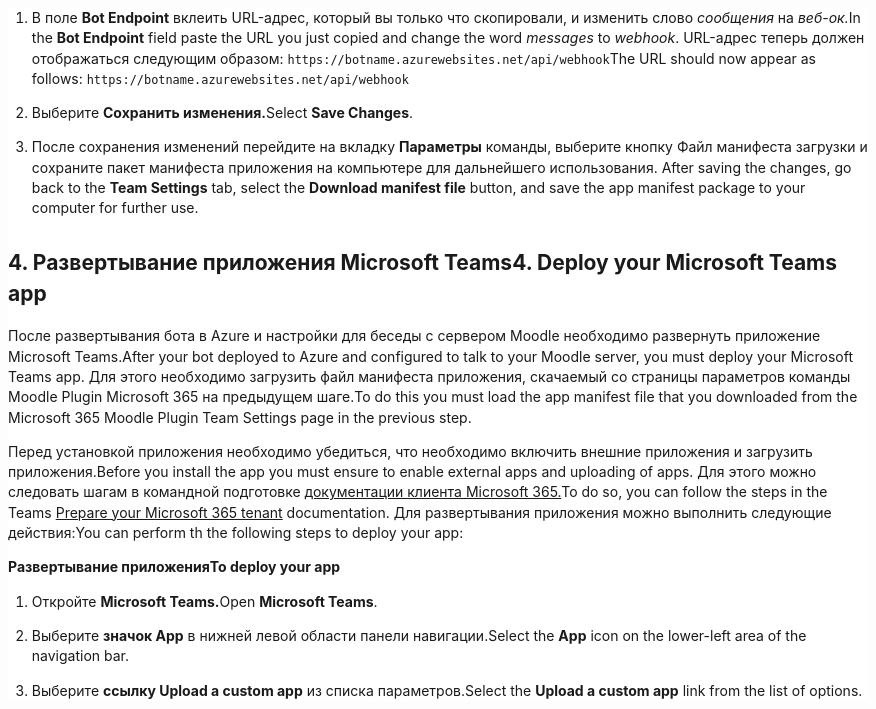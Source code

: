 1. <span data-ttu-id="1d0d8-249">В поле **Bot Endpoint** вклеить URL-адрес, который вы только что скопировали, и изменить слово *сообщения* на *веб-ок.*</span><span class="sxs-lookup"><span data-stu-id="1d0d8-249">In the **Bot Endpoint** field paste the URL you just copied and change the word *messages* to *webhook*.</span></span> <span data-ttu-id="1d0d8-250">URL-адрес теперь должен отображаться следующим образом: `https://botname.azurewebsites.net/api/webhook`</span><span class="sxs-lookup"><span data-stu-id="1d0d8-250">The URL should now appear as follows: `https://botname.azurewebsites.net/api/webhook`</span></span>

1. <span data-ttu-id="1d0d8-251">Выберите **Сохранить изменения.**</span><span class="sxs-lookup"><span data-stu-id="1d0d8-251">Select **Save Changes**.</span></span>

1. <span data-ttu-id="1d0d8-252">После сохранения изменений перейдите на вкладку **Параметры** команды, выберите кнопку Файл манифеста загрузки и сохраните пакет манифеста приложения на компьютере для дальнейшего использования. </span><span class="sxs-lookup"><span data-stu-id="1d0d8-252">After saving the changes, go back to the **Team Settings** tab, select the **Download manifest file** button, and save the app manifest package to your computer for further use.</span></span>

## <a name="4-deploy-your-microsoft-teams-app"></a><span data-ttu-id="1d0d8-253">4. Развертывание приложения Microsoft Teams</span><span class="sxs-lookup"><span data-stu-id="1d0d8-253">4. Deploy your Microsoft Teams app</span></span>

<span data-ttu-id="1d0d8-254">После развертывания бота в Azure и настройки для беседы с сервером Moodle необходимо развернуть приложение Microsoft Teams.</span><span class="sxs-lookup"><span data-stu-id="1d0d8-254">After your bot deployed to Azure and configured to talk to your Moodle server, you must deploy your Microsoft Teams app.</span></span> <span data-ttu-id="1d0d8-255">Для этого необходимо загрузить файл манифеста приложения, скачаемый со страницы параметров команды Moodle Plugin Microsoft 365 на предыдущем шаге.</span><span class="sxs-lookup"><span data-stu-id="1d0d8-255">To do this you must load the app manifest file that you downloaded from the Microsoft 365 Moodle Plugin Team Settings page in the previous step.</span></span>

<span data-ttu-id="1d0d8-256">Перед установкой приложения необходимо убедиться, что необходимо включить внешние приложения и загрузить приложения.</span><span class="sxs-lookup"><span data-stu-id="1d0d8-256">Before you install the app you must ensure to enable external apps and uploading of apps.</span></span> <span data-ttu-id="1d0d8-257">Для этого можно следовать шагам в командной подготовке [документации клиента Microsoft 365.](../concepts/build-and-test/prepare-your-o365-tenant.md)</span><span class="sxs-lookup"><span data-stu-id="1d0d8-257">To do so, you can follow the steps in the Teams [Prepare your Microsoft 365 tenant](../concepts/build-and-test/prepare-your-o365-tenant.md) documentation.</span></span> <span data-ttu-id="1d0d8-258">Для развертывания приложения можно выполнить следующие действия:</span><span class="sxs-lookup"><span data-stu-id="1d0d8-258">You can perform th the following steps to deploy your app:</span></span> 

<span data-ttu-id="1d0d8-259">**Развертывание приложения**</span><span class="sxs-lookup"><span data-stu-id="1d0d8-259">**To deploy your app**</span></span>

1. <span data-ttu-id="1d0d8-260">Откройте **Microsoft Teams.**</span><span class="sxs-lookup"><span data-stu-id="1d0d8-260">Open **Microsoft Teams**.</span></span> 

1. <span data-ttu-id="1d0d8-261">Выберите **значок App** в нижней левой области панели навигации.</span><span class="sxs-lookup"><span data-stu-id="1d0d8-261">Select the **App** icon on the lower-left area of the navigation bar.</span></span>

1. <span data-ttu-id="1d0d8-262">Выберите **ссылку Upload a custom app** из списка параметров.</span><span class="sxs-lookup"><span data-stu-id="1d0d8-262">Select the **Upload a custom app** link from the list of options.</span></span>

